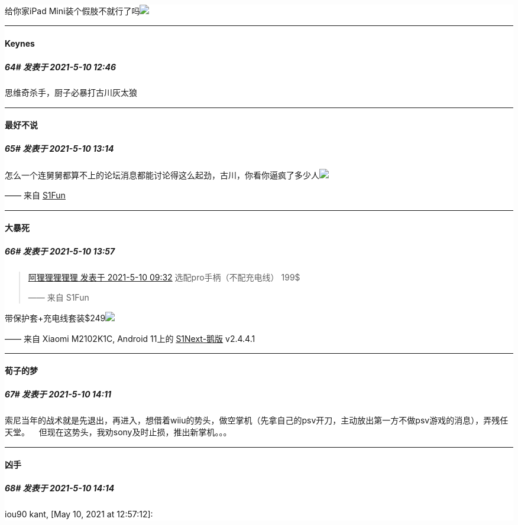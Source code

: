 
给你家iPad Mini装个假肢不就行了吗<img src="https://static.saraba1st.com/image/smiley/face2017/067.png" referrerpolicy="no-referrer">


*****

####  Keynes  
##### 64#       发表于 2021-5-10 12:46


思维奇杀手，厨子必暴打古川灰太狼


*****

####  最好不说  
##### 65#       发表于 2021-5-10 13:14


怎么一个连舅舅都算不上的论坛消息都能讨论得这么起劲，古川，你看你逼疯了多少人<img src="https://static.saraba1st.com/image/smiley/face2017/133.png" referrerpolicy="no-referrer">

—— 来自 [S1Fun](https://s1fun.koalcat.com)


*****

####  大暴死  
##### 66#       发表于 2021-5-10 13:57


<blockquote><a href="httphttps://bbs.saraba1st.com/2b/forum.php?mod=redirect&amp;goto=findpost&amp;pid=51197042&amp;ptid=2003204" target="_blank">阿狸狸狸狸狸 发表于 2021-5-10 09:32</a>
选配pro手柄（不配充电线） 199$

—— 来自 S1Fun</blockquote>
带保护套+充电线套装$249<img src="https://static.saraba1st.com/image/smiley/face2017/044.png" referrerpolicy="no-referrer">

—— 来自 Xiaomi M2102K1C, Android 11上的 [S1Next-鹅版](https://github.com/ykrank/S1-Next/releases) v2.4.4.1


*****

####  荀子的梦  
##### 67#       发表于 2021-5-10 14:11


索尼当年的战术就是先退出，再进入，想借着wiiu的势头，做空掌机（先拿自己的psv开刀，主动放出第一方不做psv游戏的消息），弄残任天堂。    但现在这势头，我劝sony及时止损，推出新掌机。。。


*****

####  凶手  
##### 68#       发表于 2021-5-10 14:14


iou90 kant, [May 10, 2021 at 12:57:12]:
